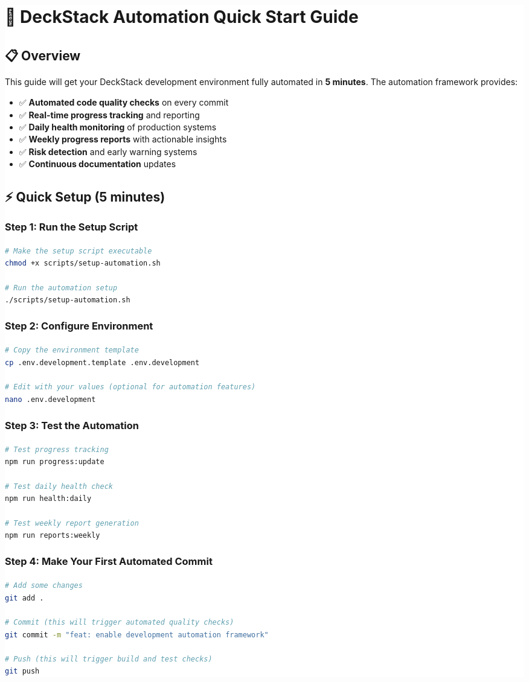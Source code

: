 # 🚀 DeckStack Automation Quick Start Guide

## 📋 Overview

This guide will get your DeckStack development environment fully automated in **5 minutes**. The automation framework provides:

- ✅ **Automated code quality checks** on every commit
- ✅ **Real-time progress tracking** and reporting
- ✅ **Daily health monitoring** of production systems
- ✅ **Weekly progress reports** with actionable insights
- ✅ **Risk detection** and early warning systems
- ✅ **Continuous documentation** updates

## ⚡ Quick Setup (5 minutes)

### Step 1: Run the Setup Script
```bash
# Make the setup script executable
chmod +x scripts/setup-automation.sh

# Run the automation setup
./scripts/setup-automation.sh
```

### Step 2: Configure Environment
```bash
# Copy the environment template
cp .env.development.template .env.development

# Edit with your values (optional for automation features)
nano .env.development
```

### Step 3: Test the Automation
```bash
# Test progress tracking
npm run progress:update

# Test daily health check
npm run health:daily

# Test weekly report generation
npm run reports:weekly
```

### Step 4: Make Your First Automated Commit
```bash
# Add some changes
git add .

# Commit (this will trigger automated quality checks)
git commit -m "feat: enable development automation framework"

# Push (this will trigger build and test checks)
git push
```
